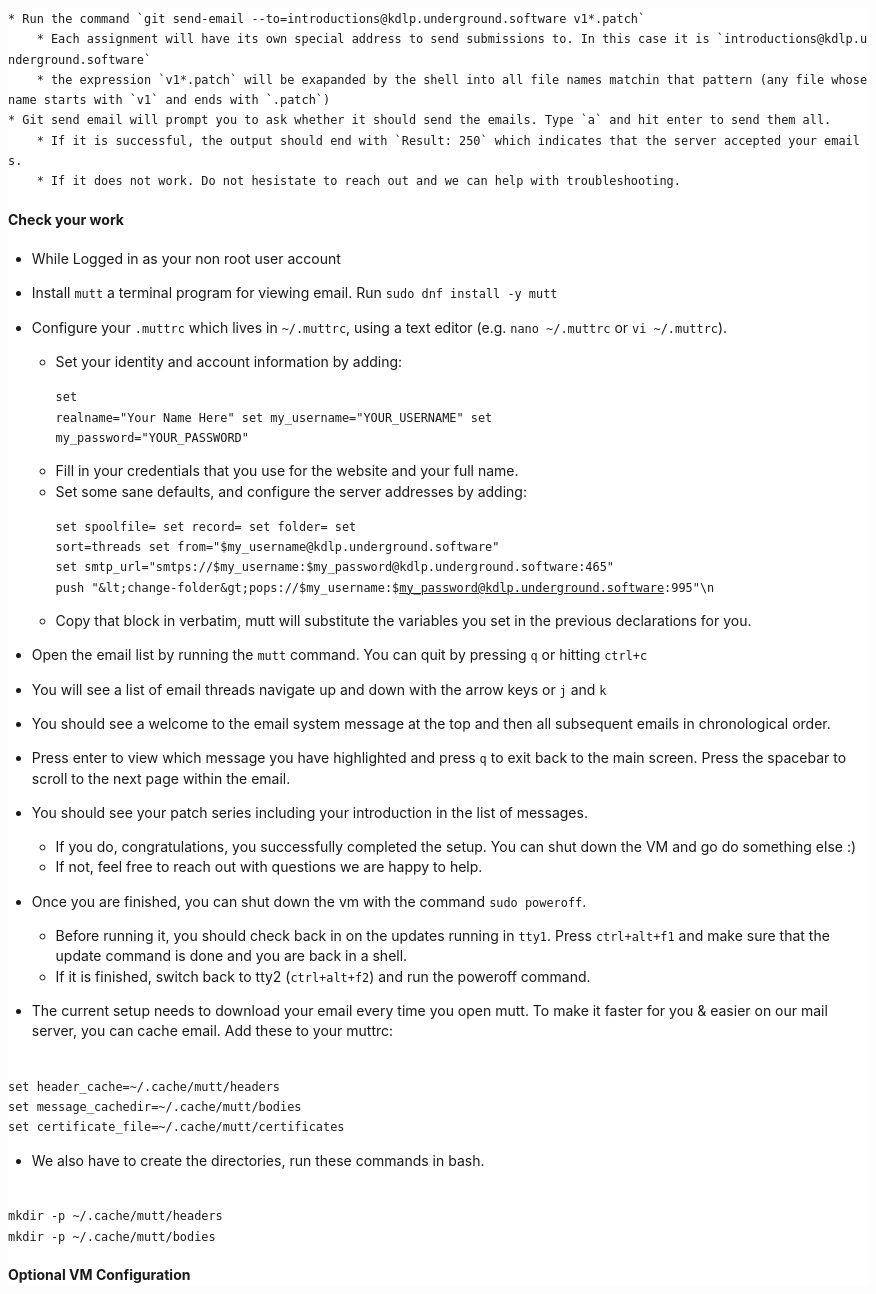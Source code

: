    * Run the command `git send-email --to=introductions@kdlp.underground.software v1*.patch`
        * Each assignment will have its own special address to send submissions to. In this case it is `introductions@kdlp.underground.software`
        * the expression `v1*.patch` will be exapanded by the shell into all file names matchin that pattern (any file whose name starts with `v1` and ends with `.patch`)
    * Git send email will prompt you to ask whether it should send the emails. Type `a` and hit enter to send them all.
        * If it is successful, the output should end with `Result: 250` which indicates that the server accepted your emails.
        * If it does not work. Do not hesistate to reach out and we can help with troubleshooting.

#### Check your work
* While Logged in as your non root user account
* Install `mutt` a terminal program for viewing email. Run `sudo dnf install -y mutt`
* Configure your `.muttrc` which lives in `~/.muttrc`, using a text editor (e.g. `nano ~/.muttrc` or `vi ~/.muttrc`).
    * Set your identity and account information by adding: <pre><code>set realname="Your Name Here"
set my_username="YOUR_USERNAME"
set my_password="YOUR_PASSWORD"
</code></pre>
    * Fill in your credentials that you use for the website and your full name.
    * Set some sane defaults, and configure the server addresses by adding: <pre><code>set spoolfile=
set record=
set folder=
set sort=threads
set from="$my_username@kdlp.underground.software"
set smtp_url="smtps://$my_username:$my_password@kdlp.underground.software:465"
push "&lt;change-folder&gt;pops://$my_username:$my_password@kdlp.underground.software:995"\n
</code></pre>
    * Copy that block in verbatim, mutt will substitute the variables you set in the previous declarations for you.
* Open the email list by running the `mutt` command. You can quit by pressing `q` or hitting `ctrl+c`
* You will see a list of email threads navigate up and down with the arrow keys or `j` and `k`
* You should see a welcome to the email system message at the top and then all subsequent emails in chronological order.
* Press enter to view which message you have highlighted and press `q` to exit back to the main screen. Press the spacebar to scroll to the next page within the email.
* You should see your patch series including your introduction in the list of messages.
    * If you do, congratulations, you successfully completed the setup. You can shut down the VM and go do something else :)
    * If not, feel free to reach out with questions we are happy to help.
* Once you are finished, you can shut down the vm with the command `sudo poweroff`.
    * Before running it, you should check back in on the updates running in `tty1`. Press `ctrl+alt+f1` and make sure that the update command is done and you are back in a shell.
    * If it is finished, switch back to tty2 (`ctrl+alt+f2`) and run the poweroff command.

* The current setup needs to download your email every time you open mutt. To make it faster for you & easier on our mail server, you can cache email. Add these to your muttrc:
<pre><code>
set header_cache=~/.cache/mutt/headers
set message_cachedir=~/.cache/mutt/bodies
set certificate_file=~/.cache/mutt/certificates
</code></pre>
* We also have to create the directories, run these commands in bash.
<pre><code>
mkdir -p ~/.cache/mutt/headers
mkdir -p ~/.cache/mutt/bodies
</code></pre>
#### Optional VM Configuration
